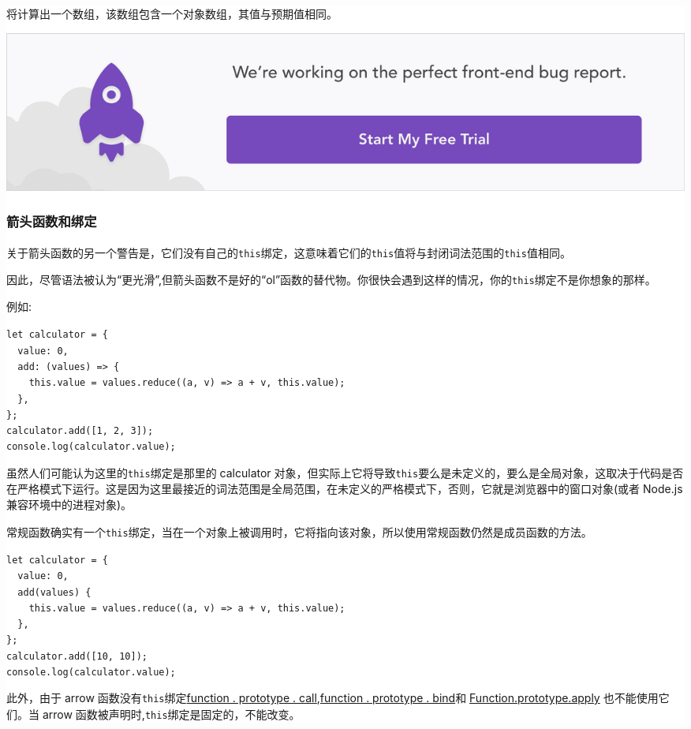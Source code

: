 将计算出一个数组，该数组包含一个对象数组，其值与预期值相同。

[![](img/94b3e0f84b30cb0d321f60471481ab64.png)](https://logrocket.com/signup/)

### 箭头函数和绑定

关于箭头函数的另一个警告是，它们没有自己的`this`绑定，这意味着它们的`this`值将与封闭词法范围的`this`值相同。

因此，尽管语法被认为“更光滑”,但箭头函数不是好的“ol”函数的替代物。你很快会遇到这样的情况，你的`this`绑定不是你想象的那样。

例如:

```
let calculator = {
  value: 0,
  add: (values) => {
    this.value = values.reduce((a, v) => a + v, this.value);
  },
};
calculator.add([1, 2, 3]);
console.log(calculator.value);
```

虽然人们可能认为这里的`this`绑定是那里的 calculator 对象，但实际上它将导致`this`要么是未定义的，要么是全局对象，这取决于代码是否在严格模式下运行。这是因为这里最接近的词法范围是全局范围，在未定义的严格模式下，否则，它就是浏览器中的窗口对象(或者 Node.js 兼容环境中的进程对象)。

常规函数确实有一个`this`绑定，当在一个对象上被调用时，它将指向该对象，所以使用常规函数仍然是成员函数的方法。

```
let calculator = {
  value: 0,
  add(values) {
    this.value = values.reduce((a, v) => a + v, this.value);
  },
};
calculator.add([10, 10]);
console.log(calculator.value);
```

此外，由于 arrow 函数没有`this`绑定[function . prototype . call](https://developer.mozilla.org/en-US/docs/Web/JavaScript/Reference/Global_Objects/Function/call),[function . prototype . bind](https://developer.mozilla.org/en-US/docs/Web/JavaScript/Reference/Global_Objects/Function/bind)和 [Function.prototype.apply](https://developer.mozilla.org/en-US/docs/Web/JavaScript/Reference/Global_Objects/Function/apply) 也不能使用它们。当 arrow 函数被声明时,`this`绑定是固定的，不能改变。
